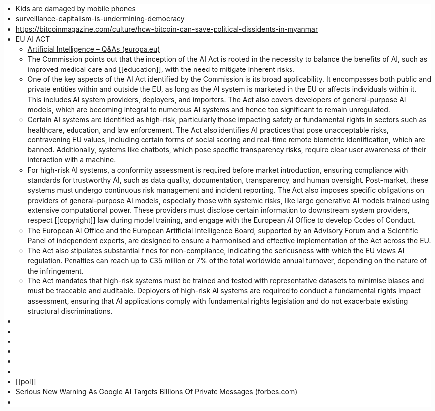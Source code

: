 - [Kids are damaged by mobile phones](https://sapienlabs.org/wp-content/uploads/2023/05/Sapien-Labs-Age-of-First-Smartphone-and-Mental-Wellbeing-Outcomes.pdf?utm_source=substack&utm_medium=email)
- [surveillance-capitalism-is-undermining-democracy](https://news.harvard.edu/gazette/story/2019/03/harvard-professor-says-surveillance-capitalism-is-undermining-democracy/)
- https://bitcoinmagazine.com/culture/how-bitcoin-can-save-political-dissidents-in-myanmar
- EU AI ACT
	- [Artificial Intelligence – Q&As (europa.eu)](https://ec.europa.eu/commission/presscorner/detail/en/QANDA_21_1683)
	- The Commission points out that the inception of the AI Act is rooted in the necessity to balance the benefits of AI, such as improved medical care and [[education]], with the need to mitigate inherent risks.
	- One of the key aspects of the AI Act identified by the Commission is its broad applicability. It encompasses both public and private entities within and outside the EU, as long as the AI system is marketed in the EU or affects individuals within it. This includes AI system providers, deployers, and importers. The Act also covers developers of general-purpose AI models, which are becoming integral to numerous AI systems and hence too significant to remain unregulated.
	- Certain AI systems are identified as high-risk, particularly those impacting safety or fundamental rights in sectors such as healthcare, education, and law enforcement. The Act also identifies AI practices that pose unacceptable risks, contravening EU values, including certain forms of social scoring and real-time remote biometric identification, which are banned. Additionally, systems like chatbots, which pose specific transparency risks, require clear user awareness of their interaction with a machine.
	- For high-risk AI systems, a conformity assessment is required before market introduction, ensuring compliance with standards for trustworthy AI, such as data quality, documentation, transparency, and human oversight. Post-market, these systems must undergo continuous risk management and incident reporting. The Act also imposes specific obligations on providers of general-purpose AI models, especially those with systemic risks, like large generative AI models trained using extensive computational power. These providers must disclose certain information to downstream system providers, respect [[copyright]] law during model training, and engage with the European AI Office to develop Codes of Conduct.
	- The European AI Office and the European Artificial Intelligence Board, supported by an Advisory Forum and a Scientific Panel of independent experts, are designed to ensure a harmonised and effective implementation of the Act across the EU.
	- The Act also stipulates substantial fines for non-compliance, indicating the seriousness with which the EU views AI regulation. Penalties can reach up to €35 million or 7% of the total worldwide annual turnover, depending on the nature of the infringement.
	- The Act mandates that high-risk systems must be trained and tested with representative datasets to minimise biases and must be traceable and auditable. Deployers of high-risk AI systems are required to conduct a fundamental rights impact assessment, ensuring that AI applications comply with fundamental rights legislation and do not exacerbate existing structural discriminations.
-
-
-
-
-
-
- [[pol]]
- [Serious New Warning As Google AI Targets Billions Of Private Messages (forbes.com)](https://www.forbes.com/sites/zakdoffman/2024/01/28/new-details-free-ai-upgrade-for-google-and-samsung-android-users-leaks/)
-